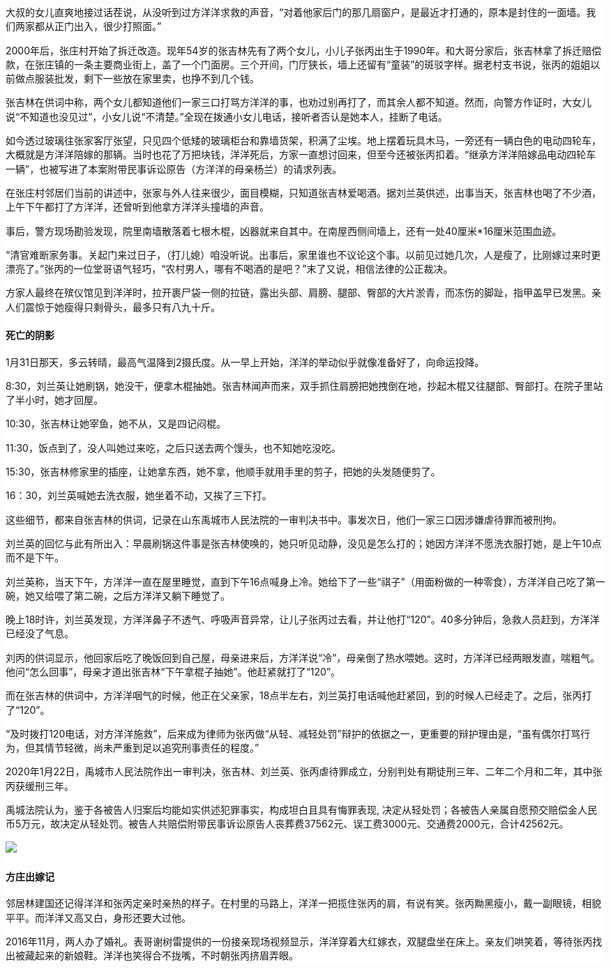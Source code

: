 大叔的女儿直爽地接过话茬说，从没听到过方洋洋求救的声音，“对着他家后门的那几扇窗户，是最近才打通的，原本是封住的一面墙。我们两家都从正门出入，很少打照面。”

2000年后，张庄村开始了拆迁改造。现年54岁的张吉林先有了两个女儿，小儿子张丙出生于1990年。和大哥分家后，张吉林拿了拆迁赔偿款，在张庄镇的一条主要商业街上，盖了一个门面房。三个开间，门厅狭长，墙上还留有“童装”的斑驳字样。据老村支书说，张丙的姐姐以前做点服装批发，剩下一些放在家里卖，也挣不到几个钱。

张吉林在供词中称，两个女儿都知道他们一家三口打骂方洋洋的事，也劝过别再打了，而其余人都不知道。然而，向警方作证时，大女儿说“不知道也没见过”，小女儿说“不清楚。”全现在拨通小女儿电话，接听者否认是她本人，挂断了电话。

如今透过玻璃往张家客厅张望，只见四个低矮的玻璃柜台和靠墙货架，积满了尘埃。地上摆着玩具木马，一旁还有一辆白色的电动四轮车，大概就是方洋洋陪嫁的那辆。当时也花了万把块钱，洋洋死后，方家一直想讨回来，但至今还被张丙扣着。“继承方洋洋陪嫁品电动四轮车一辆”，也被写进了本案附带民事诉讼原告（方洋洋的母亲杨兰）的请求列表。

在张庄村邻居们当前的讲述中，张家与外人往来很少，面目模糊，只知道张吉林爱喝酒。据刘兰英供述，出事当天，张吉林也喝了不少酒，上午下午都打了方洋洋，还曾听到他拿方洋洋头撞墙的声音。

事后，警方现场勘验发现，院里南墙散落着七根木棍，凶器就来自其中。在南屋西侧间墙上，还有一处40厘米\*16厘米范围血迹。

“清官难断家务事。关起门来过日子，（打儿媳）咱没听说。出事后，家里谁也不议论这个事。以前见过她几次，人是瘦了，比刚嫁过来时更漂亮了。”张丙的一位堂哥语气轻巧，“农村男人，哪有不喝酒的是吧？”末了又说，相信法律的公正裁决。

方家人最终在殡仪馆见到洋洋时，拉开裹尸袋一侧的拉链，露出头部、肩膀、腿部、臀部的大片淤青，而冻伤的脚趾，指甲盖早已发黑。亲人们震惊于她瘦得只剩骨头，最多只有八九十斤。

#### 死亡的阴影

1月31日那天，多云转晴，最高气温降到2摄氏度。从一早上开始，洋洋的举动似乎就像准备好了，向命运投降。

8:30，刘兰英让她刷锅，她没干，便拿木棍抽她。张吉林闻声而来，双手抓住肩膀把她拽倒在地，抄起木棍又往腿部、臀部打。在院子里站了半小时，她才回屋。

10:30，张吉林让她宰鱼，她不从，又是四记闷棍。

11:30，饭点到了，没人叫她过来吃，之后只送去两个馒头，也不知她吃没吃。

15:30，张吉林修家里的插座，让她拿东西，她不拿，他顺手就用手里的剪子，把她的头发随便剪了。

16：30，刘兰英喊她去洗衣服，她坐着不动，又挨了三下打。

这些细节，都来自张吉林的供词，记录在山东禹城市人民法院的一审判决书中。事发次日，他们一家三口因涉嫌虐待罪而被刑拘。

刘兰英的回忆与此有所出入：早晨刷锅这件事是张吉林使唤的，她只听见动静，没见是怎么打的；她因方洋洋不愿洗衣服打她，是上午10点而不是下午。

刘兰英称，当天下午，方洋洋一直在屋里睡觉，直到下午16点喊身上冷。她给下了一些“祺子”（用面粉做的一种零食），方洋洋自己吃了第一碗，她又给喂了第二碗，之后方洋洋又躺下睡觉了。

晚上18时许，刘兰英发现，方洋洋鼻子不透气、呼吸声音异常，让儿子张丙过去看，并让他打“120”。40多分钟后，急救人员赶到，方洋洋已经没了气息。

刘丙的供词显示，他回家后吃了晚饭回到自己屋，母亲进来后，方洋洋说“冷”，母亲倒了热水喂她。这时，方洋洋已经两眼发直，喘粗气。他问“怎么回事”，母亲才道出张吉林“下午拿棍子抽她”。他赶紧就打了“120”。

而在张吉林的供词中，方洋洋咽气的时候，他正在父亲家，18点半左右，刘兰英打电话喊他赶紧回，到的时候人已经走了。之后，张丙打了“120”。

“及时拨打120电话，对方洋洋施救”，后来成为律师为张丙做“从轻、减轻处罚”辩护的依据之一，更重要的辩护理由是，“虽有偶尔打骂行为，但其情节轻微，尚未严重到足以追究刑事责任的程度。”

2020年1月22日，禹城市人民法院作出一审判决，张吉林、刘兰英、张丙虐待罪成立，分别判处有期徒刑三年、二年二个月和二年，其中张丙获缓刑三年。

禹城法院认为，鉴于各被告人归案后均能如实供述犯罪事实，构成坦白且具有悔罪表现, 决定从轻处罚；各被告人亲属自愿预交赔偿金人民币5万元，故决定从轻处罚。被告人共赔偿附带民事诉讼原告人丧葬费37562元、误工费3000元、交通费2000元，合计42562元。

![](https://images.weserv.nl/?url=https%3A//img1.doubanio.com/view/note/l/public/p77755349.jpg)

#### 方庄出嫁记

邻居林建国还记得洋洋和张丙定亲时亲热的样子。在村里的马路上，洋洋一把揽住张丙的肩，有说有笑。张丙黝黑瘦小，戴一副眼镜，相貌平平。而洋洋又高又白，身形还要大过他。

2016年11月，两人办了婚礼。表哥谢树雷提供的一份接亲现场视频显示，洋洋穿着大红嫁衣，双腿盘坐在床上。亲友们哄笑着，等待张丙找出被藏起来的新娘鞋。洋洋也笑得合不拢嘴，不时朝张丙挤眉弄眼。
